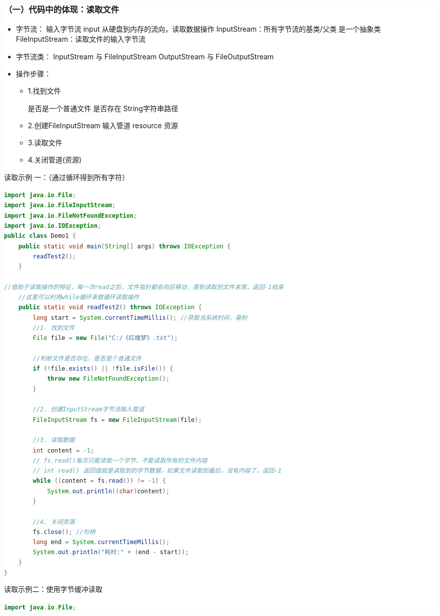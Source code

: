 ###  （一）代码中的体现：读取文件
- 字节流：
  输入字节流  input 从硬盘到内存的流向，读取数据操作
  InputStream：所有字节流的基类/父类   是一个抽象类
  FileInputStream：读取文件的输入字节流

- 字节流类：
  InputStream 与 FileInputStream
  OutputStream 与 FileOutputStream

- 操作步骤：
  - 1.找到文件

      是否是一个普通文件
      是否存在
      String字符串路径

  - 2.创建FileInputStream 输入管道      resource 资源

  - 3.读取文件

  - 4.关闭管道(资源)

读取示例 一：（通过循环得到所有字符）
```java
import java.io.File;
import java.io.FileInputStream;
import java.io.FileNotFoundException;
import java.io.IOException;
public class Demo1 {
	public static void main(String[] args) throws IOException {	
		readTest2();
	}

//借助于读取操作的特征，每一次read之后，文件指针都会向后移动，直到读取到文件末尾，返回-1结束
	//这里可以利用while循环来做循环读取操作
	public static void readTest2() throws IOException {
		long start = System.currentTimeMillis(); //获取当系统时间，毫秒
		//1. 找到文件
		File file = new File("C:/《红楼梦》.txt");
		
		//判断文件是否存在，是否是个普通文件
		if (!file.exists() || !file.isFile()) {
			throw new FileNotFoundException();
		}
		
		//2. 创建InputStream字节流输入管道
		FileInputStream fs = new FileInputStream(file);
		
		//3. 读取数据
		int content = -1;
		// fs.read()每次只能读取一个字节，不能读取所有的文件内容
		// int read() 返回值就是读取到的字节数据，如果文件读取到最后，没有内容了，返回-1
		while ((content = fs.read()) != -1) {
			System.out.println((char)content);
		}
		
		//4. 关闭资源
		fs.close(); //句柄
		long end = System.currentTimeMillis();
		System.out.println("耗时:" + (end - start));
	}
}
```
读取示例二：使用字节缓冲读取
```java
import java.io.File;
```